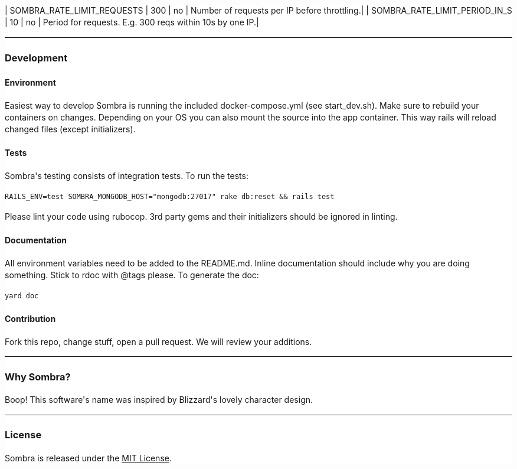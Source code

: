 | SOMBRA_RATE_LIMIT_REQUESTS | 300 | no | Number of requests per IP before throttling.|
| SOMBRA_RATE_LIMIT_PERIOD_IN_S | 10 | no | Period for requests. E.g. 300 reqs within 10s by one IP.|

---

### Development
#### Environment
Easiest way to develop Sombra is running the included docker-compose.yml (see start_dev.sh).
Make sure to rebuild your containers on changes. Depending on your OS you can also mount
the source into the app container. This way rails will reload changed files (except initializers).
#### Tests
Sombra's testing consists of integration tests. To run the tests:
```
RAILS_ENV=test SOMBRA_MONGODB_HOST="mongodb:27017" rake db:reset && rails test
```
Please lint your code using rubocop. 3rd party gems and their initializers should be ignored in linting.

#### Documentation
All environment variables need to be added to the README.md. Inline documentation
should include why you are doing something. Stick to rdoc with @tags please.
To generate the doc:

```
yard doc
```
#### Contribution
Fork this repo, change stuff, open a pull request. We will review your additions.

---

### Why Sombra?
Boop! This software's name was inspired by Blizzard's lovely character design.

---

### License
Sombra is released under the
[MIT License](https://github.com/Bigpoint/sombra/blob/master/LICENSE.md).
